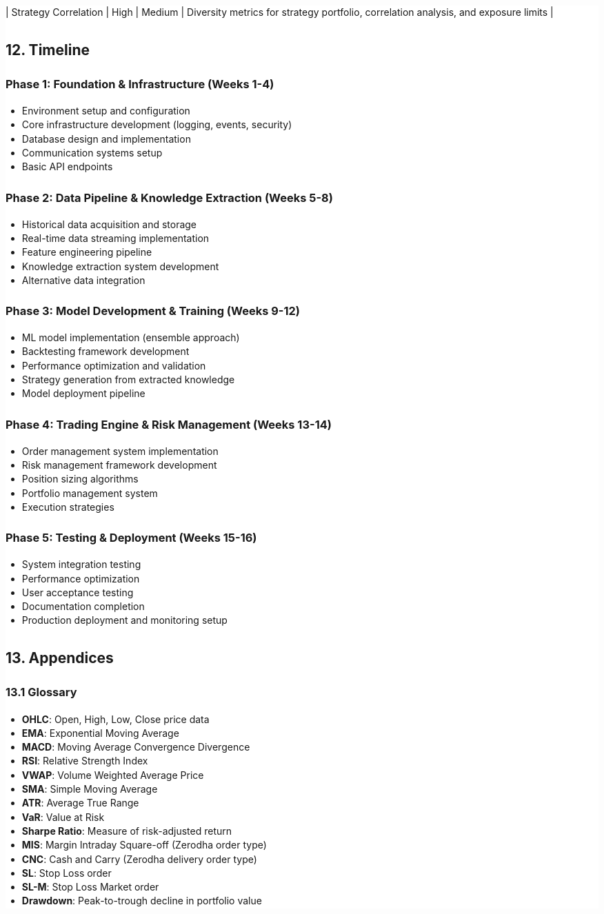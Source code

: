 | Strategy Correlation | High | Medium | Diversity metrics for strategy portfolio, correlation analysis, and exposure limits |

## 12. Timeline

### Phase 1: Foundation & Infrastructure (Weeks 1-4)
- Environment setup and configuration
- Core infrastructure development (logging, events, security)
- Database design and implementation
- Communication systems setup
- Basic API endpoints

### Phase 2: Data Pipeline & Knowledge Extraction (Weeks 5-8)
- Historical data acquisition and storage
- Real-time data streaming implementation
- Feature engineering pipeline
- Knowledge extraction system development
- Alternative data integration

### Phase 3: Model Development & Training (Weeks 9-12)
- ML model implementation (ensemble approach)
- Backtesting framework development
- Performance optimization and validation
- Strategy generation from extracted knowledge
- Model deployment pipeline

### Phase 4: Trading Engine & Risk Management (Weeks 13-14)
- Order management system implementation
- Risk management framework development
- Position sizing algorithms
- Portfolio management system
- Execution strategies

### Phase 5: Testing & Deployment (Weeks 15-16)
- System integration testing
- Performance optimization
- User acceptance testing
- Documentation completion
- Production deployment and monitoring setup

## 13. Appendices

### 13.1 Glossary

- **OHLC**: Open, High, Low, Close price data
- **EMA**: Exponential Moving Average
- **MACD**: Moving Average Convergence Divergence
- **RSI**: Relative Strength Index
- **VWAP**: Volume Weighted Average Price
- **SMA**: Simple Moving Average
- **ATR**: Average True Range
- **VaR**: Value at Risk
- **Sharpe Ratio**: Measure of risk-adjusted return
- **MIS**: Margin Intraday Square-off (Zerodha order type)
- **CNC**: Cash and Carry (Zerodha delivery order type)
- **SL**: Stop Loss order
- **SL-M**: Stop Loss Market order
- **Drawdown**: Peak-to-trough decline in portfolio value
